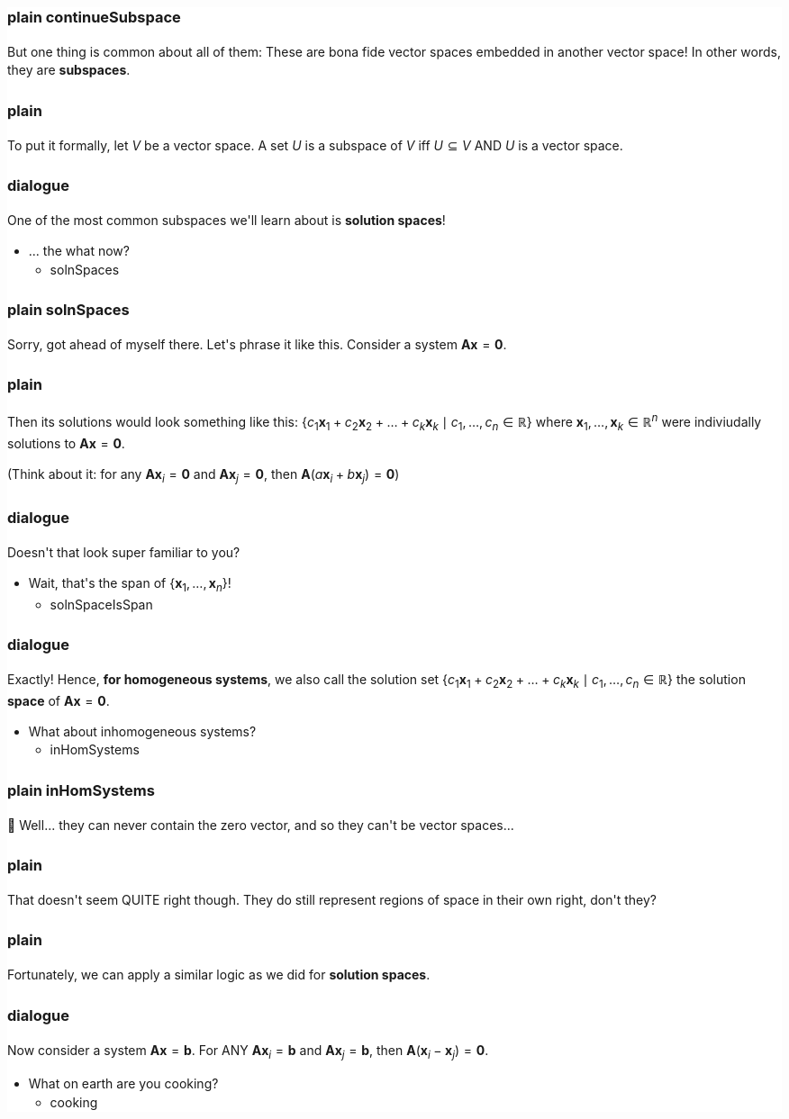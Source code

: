 ### plain continueSubspace
But one thing is common about all of them: These are bona fide vector spaces embedded in another vector space! In other words, they are **subspaces**.

### plain
To put it formally, let $V$ be a vector space. A set $U$ is a subspace of $V$ iff $U \subseteq V$ AND $U$ is a vector space.

### dialogue
One of the most common subspaces we'll learn about is **solution spaces**!
- ... the what now?
    - solnSpaces
    
### plain solnSpaces
Sorry, got ahead of myself there.
Let's phrase it like this. Consider a system $\mathbf{Ax} = \mathbf{0}$.

### plain
Then its solutions would look something like this:
$\{c_1 \mathbf{x}_1 + c_2 \mathbf{x}_2 + \dots + c_k \mathbf{x}_k \mid c_1, \dots, c_n \in \mathbb{R} \}$ where $\mathbf{x}_1, \dots, \mathbf{x}_k \in \mathbb{R}^n$ were indiviudally solutions to $\mathbf{Ax} = \mathbf{0}$.

(Think about it: for any $\mathbf{A} \mathbf{x}_i = \mathbf{0}$ and $\mathbf{A} \mathbf{x}_j = \mathbf{0}$, then $\mathbf{A} (a\mathbf{x}_i + b\mathbf{x}_j) = \mathbf{0}$)

### dialogue
Doesn't that look super familiar to you?
- Wait, that's the span of $\{\mathbf{x}_1, \dots, \mathbf{x}_n\}$!
    - solnSpaceIsSpan
    
### dialogue
Exactly! Hence, **for homogeneous systems**, we also call the solution set $\{c_1 \mathbf{x}_1 + c_2 \mathbf{x}_2 + \dots + c_k \mathbf{x}_k \mid c_1, \dots, c_n \in \mathbb{R} \}$ the solution **space** of $\mathbf{Ax} = \mathbf{0}$.
- What about inhomogeneous systems?
    - inHomSystems

### plain inHomSystems
🥺 Well... they can never contain the zero vector, and so they can't be vector spaces...

### plain
That doesn't seem QUITE right though. They do still represent regions of space in their own right, don't they?

### plain
Fortunately, we can apply a similar logic as we did for **solution spaces**.

### dialogue
Now consider a system $\mathbf{Ax} = \mathbf{b}$.
For ANY $\mathbf{A} \mathbf{x}_i = \mathbf{b}$ and $\mathbf{A} \mathbf{x}_j = \mathbf{b}$, then $\mathbf{A} (\mathbf{x}_i - \mathbf{x}_j) = \mathbf{0}$.
- What on earth are you cooking?
    - cooking
    